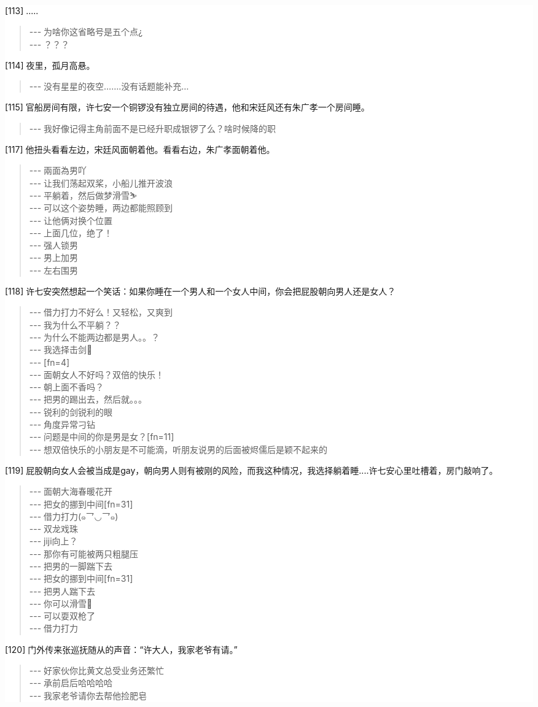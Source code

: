 [113] .....
>--- 为啥你这省略号是五个点¿<br>
>--- ？？？<br>

[114] 夜里，孤月高悬。
>--- 没有星星的夜空…….没有话题能补充…<br>

[115] 官船房间有限，许七安一个铜锣没有独立房间的待遇，他和宋廷风还有朱广孝一个房间睡。
>--- 我好像记得主角前面不是已经升职成银锣了么？啥时候降的职<br>

[117] 他扭头看看左边，宋廷风面朝着他。看看右边，朱广孝面朝着他。
>--- 兩面為男吖<br>
>--- 让我们荡起双桨，小船儿推开波浪<br>
>--- 平躺着，然后做梦滑雪⛷<br>
>--- 可以这个姿势睡，两边都能照顾到<br>
>--- 让他俩对换个位置<br>
>--- 上面几位，绝了！<br>
>--- 强人锁男<br>
>--- 男上加男<br>
>--- 左右围男<br>

[118] 许七安突然想起一个笑话：如果你睡在一个男人和一个女人中间，你会把屁股朝向男人还是女人？
>--- 借力打力不好么！又轻松，又爽到<br>
>--- 我为什么不平躺？？<br>
>--- 为什么不能两边都是男人。。？<br>
>--- 我选择击剑🤺<br>
>--- [fn=4]<br>
>--- 面朝女人不好吗？双倍的快乐！<br>
>--- 朝上面不香吗？<br>
>--- 把男的踢出去，然后就。。。<br>
>--- 锐利的剑锐利的眼<br>
>--- 角度异常刁钻<br>
>--- 问题是中间的你是男是女？[fn=11]<br>
>--- 想双倍快乐的小朋友是不可能滴，听朋友说男的后面被烬儒后是颖不起来的<br>

[119] 屁股朝向女人会被当成是gay，朝向男人则有被刚的风险，而我这种情况，我选择躺着睡....许七安心里吐槽着，房门敲响了。
>--- 面朝大海春暖花开<br>
>--- 把女的挪到中间[fn=31]<br>
>--- 借力打力(๑乛◡乛๑)<br>
>--- 双龙戏珠<br>
>--- jiji向上？<br>
>--- 那你有可能被两只粗腿压<br>
>--- 把男的一脚踹下去<br>
>--- 把女的挪到中间[fn=31]<br>
>--- 把男人踹下去<br>
>--- 你可以滑雪🎿<br>
>--- 可以耍双枪了<br>
>--- 借力打力<br>

[120] 门外传来张巡抚随从的声音：“许大人，我家老爷有请。”
>--- 好家伙你比黄文总受业务还繁忙<br>
>--- 承前启后哈哈哈哈<br>
>--- 我家老爷请你去帮他捡肥皂<br>
